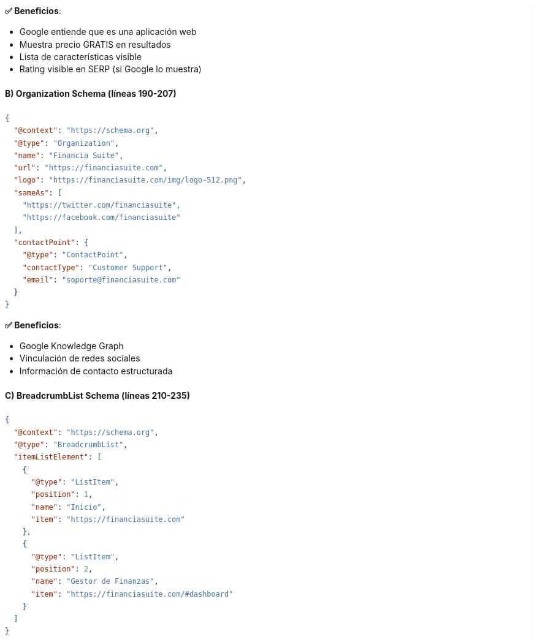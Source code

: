 **✅ Beneficios**:
- Google entiende que es una aplicación web
- Muestra precio GRATIS en resultados
- Lista de características visible
- Rating visible en SERP (si Google lo muestra)

#### B) Organization Schema (líneas 190-207)
```json
{
  "@context": "https://schema.org",
  "@type": "Organization",
  "name": "Financia Suite",
  "url": "https://financiasuite.com",
  "logo": "https://financiasuite.com/img/logo-512.png",
  "sameAs": [
    "https://twitter.com/financiasuite",
    "https://facebook.com/financiasuite"
  ],
  "contactPoint": {
    "@type": "ContactPoint",
    "contactType": "Customer Support",
    "email": "soporte@financiasuite.com"
  }
}
```

**✅ Beneficios**:
- Google Knowledge Graph
- Vinculación de redes sociales
- Información de contacto estructurada

#### C) BreadcrumbList Schema (líneas 210-235)
```json
{
  "@context": "https://schema.org",
  "@type": "BreadcrumbList",
  "itemListElement": [
    {
      "@type": "ListItem",
      "position": 1,
      "name": "Inicio",
      "item": "https://financiasuite.com"
    },
    {
      "@type": "ListItem",
      "position": 2,
      "name": "Gestor de Finanzas",
      "item": "https://financiasuite.com/#dashboard"
    }
  ]
}
```
